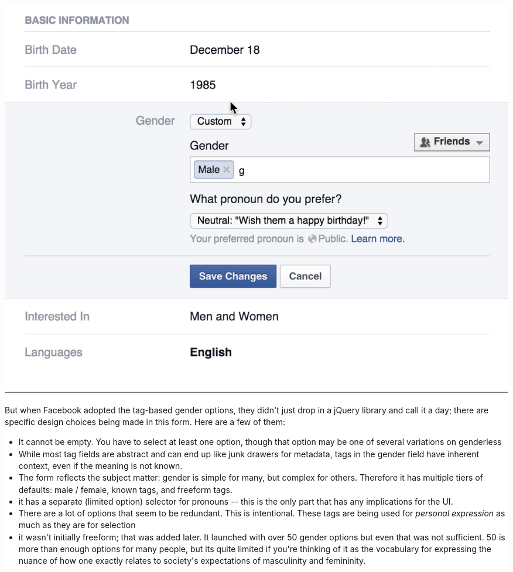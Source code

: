 ![Facebook gender options](img/facebook_gender.gif)

But when Facebook adopted the tag-based gender options, they didn't just drop in a jQuery library and call it a day; there are specific design choices being made in this form. Here are a few of them:

- It cannot be empty. You have to select at least one option, though that option may be one of several variations on genderless
- While most tag fields are abstract and can end up like junk drawers for metadata, tags in the gender field have inherent context, even if the meaning is not known.
- The form reflects the subject matter: gender is simple for many, but complex for others. Therefore it has multiple tiers of defaults: male / female, known tags, and freeform tags.
- it has a separate (limited option) selector for pronouns -- this is the only part that has any implications for the UI.
- There are a lot of options that seem to be redundant. This is intentional. These tags are being used for *personal expression* as much as they are for selection 
- it wasn't initially freeform; that was added later. It launched with over 50 gender options but even that was not sufficient. 50 is more than enough options for many people, but its quite limited if you're thinking of it as the vocabulary for expressing the nuance of how one exactly relates to society's expectations of masculinity and femininity.
